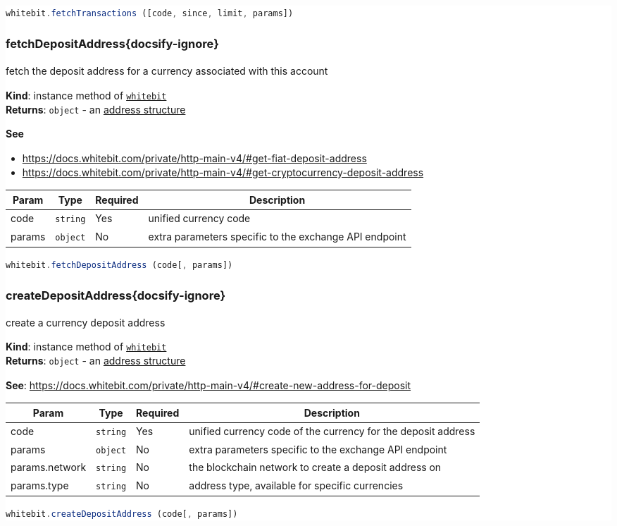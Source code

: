 ```javascript
whitebit.fetchTransactions ([code, since, limit, params])
```


<a name="fetchDepositAddress" id="fetchdepositaddress"></a>

### fetchDepositAddress{docsify-ignore}
fetch the deposit address for a currency associated with this account

**Kind**: instance method of [<code>whitebit</code>](#whitebit)  
**Returns**: <code>object</code> - an [address structure](https://docs.ccxt.com/#/?id=address-structure)

**See**

- https://docs.whitebit.com/private/http-main-v4/#get-fiat-deposit-address
- https://docs.whitebit.com/private/http-main-v4/#get-cryptocurrency-deposit-address


| Param | Type | Required | Description |
| --- | --- | --- | --- |
| code | <code>string</code> | Yes | unified currency code |
| params | <code>object</code> | No | extra parameters specific to the exchange API endpoint |


```javascript
whitebit.fetchDepositAddress (code[, params])
```


<a name="createDepositAddress" id="createdepositaddress"></a>

### createDepositAddress{docsify-ignore}
create a currency deposit address

**Kind**: instance method of [<code>whitebit</code>](#whitebit)  
**Returns**: <code>object</code> - an [address structure](https://docs.ccxt.com/#/?id=address-structure)

**See**: https://docs.whitebit.com/private/http-main-v4/#create-new-address-for-deposit  

| Param | Type | Required | Description |
| --- | --- | --- | --- |
| code | <code>string</code> | Yes | unified currency code of the currency for the deposit address |
| params | <code>object</code> | No | extra parameters specific to the exchange API endpoint |
| params.network | <code>string</code> | No | the blockchain network to create a deposit address on |
| params.type | <code>string</code> | No | address type, available for specific currencies |


```javascript
whitebit.createDepositAddress (code[, params])
```


<a name="fetchAccounts" id="fetchaccounts"></a>
